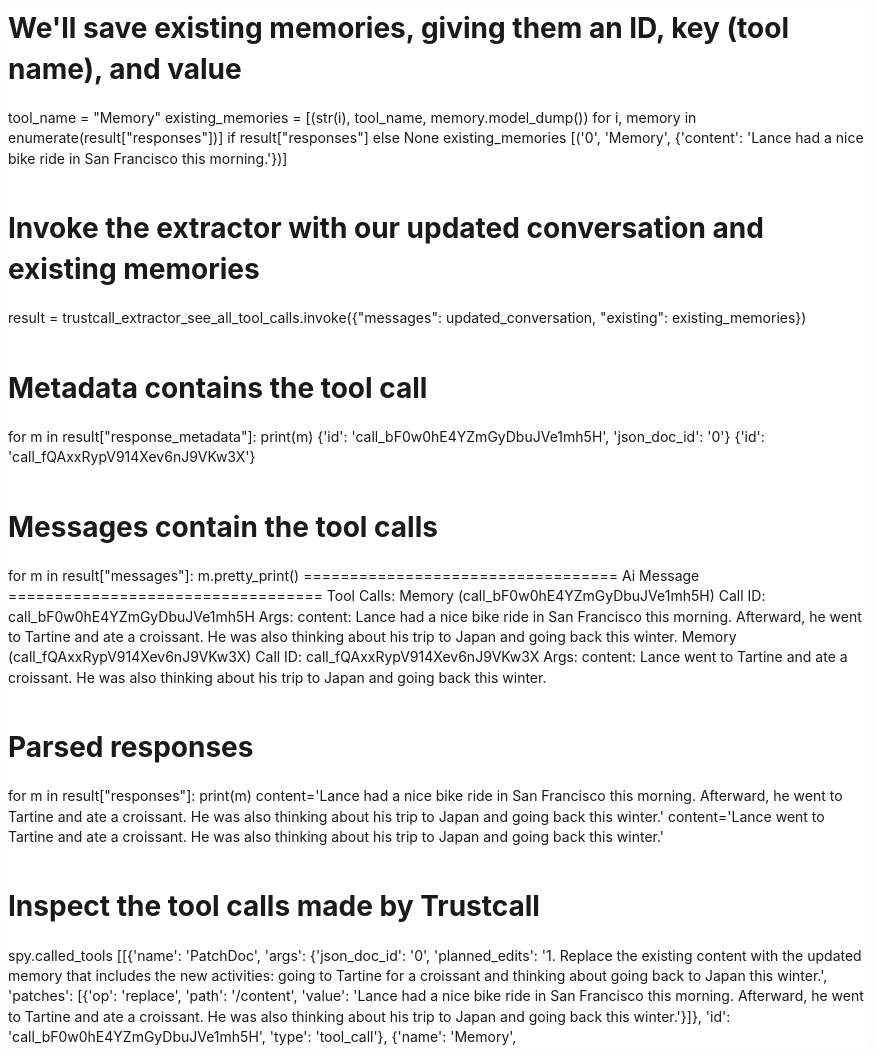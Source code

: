 # We'll save existing memories, giving them an ID, key (tool name), and value
tool_name = "Memory"
existing_memories = [(str(i), tool_name, memory.model_dump()) for i, memory in enumerate(result["responses"])] if result["responses"] else None
existing_memories
[('0',
  'Memory',
  {'content': 'Lance had a nice bike ride in San Francisco this morning.'})]
# Invoke the extractor with our updated conversation and existing memories
result = trustcall_extractor_see_all_tool_calls.invoke({"messages": updated_conversation, 
                                                        "existing": existing_memories})
# Metadata contains the tool call  
for m in result["response_metadata"]: 
    print(m)
{'id': 'call_bF0w0hE4YZmGyDbuJVe1mh5H', 'json_doc_id': '0'}
{'id': 'call_fQAxxRypV914Xev6nJ9VKw3X'}
# Messages contain the tool calls
for m in result["messages"]:
    m.pretty_print()
================================== Ai Message ==================================
Tool Calls:
  Memory (call_bF0w0hE4YZmGyDbuJVe1mh5H)
 Call ID: call_bF0w0hE4YZmGyDbuJVe1mh5H
  Args:
    content: Lance had a nice bike ride in San Francisco this morning. Afterward, he went to Tartine and ate a croissant. He was also thinking about his trip to Japan and going back this winter.
  Memory (call_fQAxxRypV914Xev6nJ9VKw3X)
 Call ID: call_fQAxxRypV914Xev6nJ9VKw3X
  Args:
    content: Lance went to Tartine and ate a croissant. He was also thinking about his trip to Japan and going back this winter.
# Parsed responses
for m in result["responses"]:
    print(m)
content='Lance had a nice bike ride in San Francisco this morning. Afterward, he went to Tartine and ate a croissant. He was also thinking about his trip to Japan and going back this winter.'
content='Lance went to Tartine and ate a croissant. He was also thinking about his trip to Japan and going back this winter.'
# Inspect the tool calls made by Trustcall
spy.called_tools
[[{'name': 'PatchDoc',
   'args': {'json_doc_id': '0',
    'planned_edits': '1. Replace the existing content with the updated memory that includes the new activities: going to Tartine for a croissant and thinking about going back to Japan this winter.',
    'patches': [{'op': 'replace',
      'path': '/content',
      'value': 'Lance had a nice bike ride in San Francisco this morning. Afterward, he went to Tartine and ate a croissant. He was also thinking about his trip to Japan and going back this winter.'}]},
   'id': 'call_bF0w0hE4YZmGyDbuJVe1mh5H',
   'type': 'tool_call'},
  {'name': 'Memory',